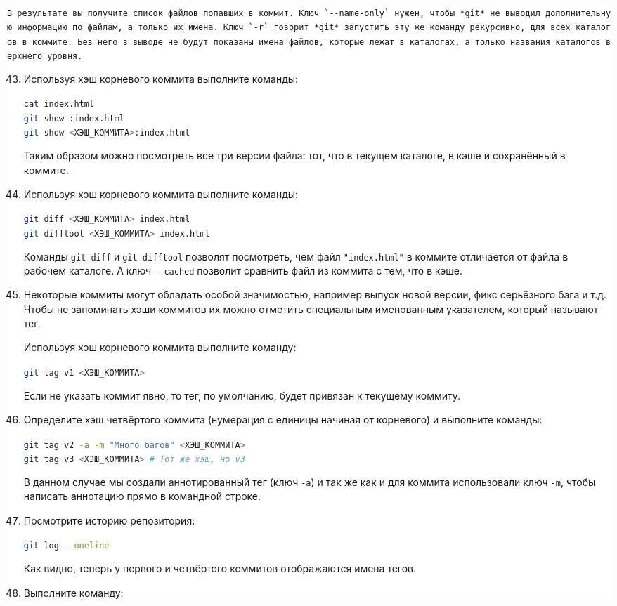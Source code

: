     В результате вы получите список файлов попавших в коммит. Ключ `--name-only` нужен, чтобы *git* не выводил дополнительную информацию по файлам, а только их имена. Ключ `-r` говорит *git* запустить эту же команду рекурсивно, для всех каталогов в коммите. Без него в выводе не будут показаны имена файлов, которые лежат в каталогах, а только названия каталогов верхнего уровня.

43. Используя хэш корневого коммита выполните команды:

    ```bash
    cat index.html
    git show :index.html
    git show <ХЭШ_КОММИТА>:index.html
    ```

    Таким образом можно посмотреть все три версии файла: тот, что в текущем каталоге, в кэше и сохранённый в коммите.

44. Используя хэш корневого коммита выполните команды:

    ```bash
    git diff <ХЭШ_КОММИТА> index.html
    git difftool <ХЭШ_КОММИТА> index.html
    ```

    Команды `git diff` и `git difftool` позволят посмотреть, чем файл `"index.html"` в коммите отличается от файла в рабочем каталоге. А ключ `--cached` позволит сравнить файл из коммита с тем, что в кэше.

45. Некоторые коммиты могут обладать особой значимостью, например выпуск новой версии, фикс серьёзного бага и т.д. Чтобы не запоминать хэши коммитов их можно отметить специальным именованным указателем, который называют тег.

    Используя хэш корневого коммита выполните команду:

    ```bash
    git tag v1 <ХЭШ_КОММИТА>
    ```

    Если не указать коммит явно, то тег, по умолчанию, будет привязан к текущему коммиту.

46. Определите хэш четвёртого коммита (нумерация с единицы начиная от корневого) и выполните команды:

    ```bash
    git tag v2 -a -m "Много багов" <ХЭШ_КОММИТА>
    git tag v3 <ХЭШ_КОММИТА> # Тот же хэш, но v3
    ```

    В данном случае мы создали аннотированный тег (ключ `-a`) и так же как и для коммита использовали ключ `-m`, чтобы написать аннотацию прямо в командной строке.

47. Посмотрите историю репозитория:

    ```bash
    git log --oneline
    ```

    Как видно, теперь у первого и четвёртого коммитов отображаются имена тегов.

48. Выполните команду:
